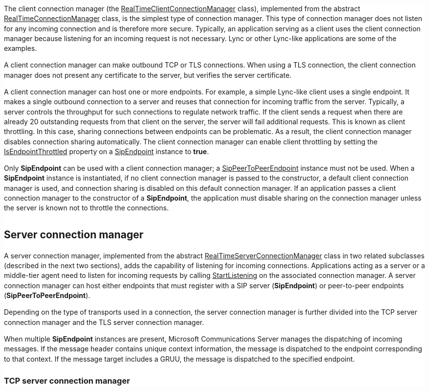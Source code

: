 The client connection manager (the [RealTimeClientConnectionManager](https://docs.microsoft.com/dotnet/api/microsoft.rtc.signaling.realtimeclientconnectionmanager?view=ucma-api) class), implemented from the abstract [RealTimeConnectionManager](https://docs.microsoft.com/dotnet/api/microsoft.rtc.signaling.realtimeconnectionmanager?view=ucma-api) class, is the simplest type of connection manager. This type of connection manager does not listen for any incoming connection and is therefore more secure. Typically, an application serving as a client uses the client connection manager because listening for an incoming request is not necessary. Lync or other Lync-like applications are some of the examples.

A client connection manager can make outbound TCP or TLS connections. When using a TLS connection, the client connection manager does not present any certificate to the server, but verifies the server certificate.

A client connection manager can host one or more endpoints. For example, a simple Lync-like client uses a single endpoint. It makes a single outbound connection to a server and reuses that connection for incoming traffic from the server. Typically, a server controls the throughput for such connections to regulate network traffic. If the client sends a request when there are already 20 outstanding requests from that client on the server, the server will fail additional requests. This is known as client throttling. In this case, sharing connections between endpoints can be problematic. As a result, the client connection manager disables connection sharing automatically. The client connection manager can enable client throttling by setting the [IsEndpointThrottled](https://docs.microsoft.com/dotnet/api/microsoft.rtc.signaling.sipendpoint.isendpointthrottled?view=ucma-api) property on a [SipEndpoint](https://docs.microsoft.com/dotnet/api/microsoft.rtc.signaling.sipendpoint?view=ucma-api) instance to **true**.

Only **SipEndpoint** can be used with a client connection manager; a [SipPeerToPeerEndpoint](https://docs.microsoft.com/dotnet/api/microsoft.rtc.signaling.sippeertopeerendpoint?view=ucma-api) instance must not be used. When a **SipEndpoint** instance is instantiated, if no client connection manager is passed to the constructor, a default client connection manager is used, and connection sharing is disabled on this default connection manager. If an application passes a client connection manager to the constructor of a **SipEndpoint**, the application must disable sharing on the connection manager unless the server is known not to throttle the connections.

## Server connection manager

A server connection manager, implemented from the abstract [RealTimeServerConnectionManager](https://docs.microsoft.com/dotnet/api/microsoft.rtc.signaling.realtimeserverconnectionmanager?view=ucma-api) class in two related subclasses (described in the next two sections), adds the capability of listening for incoming connections. Applications acting as a server or a middle-tier agent need to listen for incoming requests by calling [StartListening](https://docs.microsoft.com/dotnet/api/microsoft.rtc.signaling.realtimeserverconnectionmanager.startlistening?view=ucma-api) on the associated connection manager. A server connection manager can host either endpoints that must register with a SIP server (**SipEndpoint**) or peer-to-peer endpoints (**SipPeerToPeerEndpoint**).

Depending on the type of transports used in a connection, the server connection manager is further divided into the TCP server connection manager and the TLS server connection manager.

When multiple **SipEndpoint** instances are present, Microsoft Communications Server manages the dispatching of incoming messages. If the message header contains unique context information, the message is dispatched to the endpoint corresponding to that context. If the message target includes a GRUU, the message is dispatched to the specified endpoint.

### TCP server connection manager
